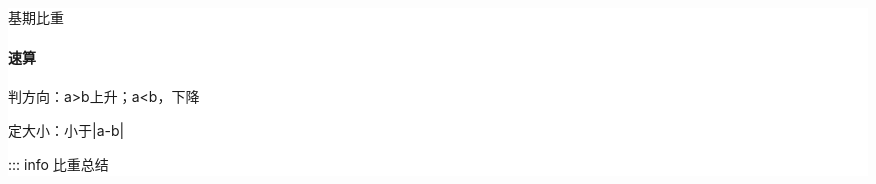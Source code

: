 <text data-variant="normal" transform="translate(3693.8, 0) matrix(1 0 0 -1 0 0)" font-size="840.2px" font-family="serif">基</text><text data-variant="normal" transform="translate(4534, 0) matrix(1 0 0 -1 0 0)" font-size="840.2px" font-family="serif">期</text><text data-variant="normal" transform="translate(5374.2, 0) matrix(1 0 0 -1 0 0)" font-size="840.2px" font-family="serif">比</text><text data-variant="normal" transform="translate(6214.4, 0) matrix(1 0 0 -1 0 0)" font-size="840.2px" font-family="serif">重</text></g><g data-mml-node="mo" transform="translate(11186.6, 0)"><use xlink:href="#MJX-3-TEX-N-3D"></use></g><g data-mml-node="mfrac" transform="translate(12242.3, 0)"><g data-mml-node="mi" transform="translate(224.5, 676)"><use xlink:href="#MJX-3-TEX-I-1D434"></use></g><g data-mml-node="mi" transform="translate(220, -686)"><use xlink:href="#MJX-3-TEX-I-1D435"></use></g><rect width="959" height="60" x="120" y="220"></rect></g><g data-mml-node="mo" transform="translate(13663.6, 0)"><use xlink:href="#MJX-3-TEX-N-2212"></use></g><g data-mml-node="mfrac" transform="translate(14663.8, 0)"><g data-mml-node="mi" transform="translate(224.5, 676)"><use xlink:href="#MJX-3-TEX-I-1D434"></use></g><g data-mml-node="mi" transform="translate(220, -686)"><use xlink:href="#MJX-3-TEX-I-1D435"></use></g><rect width="959" height="60" x="120" y="220"></rect></g><g data-mml-node="mo" transform="translate(16085, 0)"><use xlink:href="#MJX-3-TEX-N-2217"></use></g><g data-mml-node="mfrac" transform="translate(16807.2, 0)"><g data-mml-node="mrow" transform="translate(270, 710)"><g data-mml-node="mo"><use xlink:href="#MJX-3-TEX-N-28"></use></g><g data-mml-node="mn" transform="translate(389, 0)"><use xlink:href="#MJX-3-TEX-N-31"></use></g><g data-mml-node="mo" transform="translate(1111.2, 0)"><use xlink:href="#MJX-3-TEX-N-2B"></use></g><g data-mml-node="mi" transform="translate(2111.4, 0)"><use xlink:href="#MJX-3-TEX-I-1D44F"></use></g><g data-mml-node="mo" transform="translate(2540.4, 0)"><use xlink:href="#MJX-3-TEX-N-29"></use></g></g><g data-mml-node="mrow" transform="translate(220, -710)"><g data-mml-node="mo"><use xlink:href="#MJX-3-TEX-N-28"></use></g><g data-mml-node="mn" transform="translate(389, 0)"><use xlink:href="#MJX-3-TEX-N-31"></use></g><g data-mml-node="mo" transform="translate(1111.2, 0)"><use xlink:href="#MJX-3-TEX-N-2B"></use></g><g data-mml-node="mi" transform="translate(2111.4, 0)"><use xlink:href="#MJX-3-TEX-I-1D44E"></use></g><g data-mml-node="mo" transform="translate(2640.4, 0)"><use xlink:href="#MJX-3-TEX-N-29"></use></g></g><rect width="3229.4" height="60" x="120" y="220"></rect></g><g data-mml-node="mo" transform="translate(20554.5, 0)"><use xlink:href="#MJX-3-TEX-N-3D"></use></g><g data-mml-node="mfrac" transform="translate(21610.2, 0)"><g data-mml-node="mi" transform="translate(224.5, 676)"><use xlink:href="#MJX-3-TEX-I-1D434"></use></g><g data-mml-node="mi" transform="translate(220, -686)"><use xlink:href="#MJX-3-TEX-I-1D435"></use></g><rect width="959" height="60" x="120" y="220"></rect></g><g data-mml-node="mo" transform="translate(23031.5, 0)"><use xlink:href="#MJX-3-TEX-N-2217"></use></g><g data-mml-node="mfrac" transform="translate(23753.7, 0)"><g data-mml-node="mrow" transform="translate(255.5, 710)"><g data-mml-node="mo"><use xlink:href="#MJX-3-TEX-N-28"></use></g><g data-mml-node="mi" transform="translate(389, 0)"><use xlink:href="#MJX-3-TEX-I-1D44E"></use></g><g data-mml-node="mo" transform="translate(1140.2, 0)"><use xlink:href="#MJX-3-TEX-N-2212"></use></g><g data-mml-node="mi" transform="translate(2140.4, 0)"><use xlink:href="#MJX-3-TEX-I-1D44F"></use></g><g data-mml-node="mo" transform="translate(2569.4, 0)"><use xlink:href="#MJX-3-TEX-N-29"></use></g></g><g data-mml-node="mrow" transform="translate(220, -710)"><g data-mml-node="mo"><use xlink:href="#MJX-3-TEX-N-28"></use></g><g data-mml-node="mn" transform="translate(389, 0)"><use xlink:href="#MJX-3-TEX-N-31"></use></g><g data-mml-node="mo" transform="translate(1111.2, 0)"><use xlink:href="#MJX-3-TEX-N-2B"></use></g><g data-mml-node="mi" transform="translate(2111.4, 0)"><use xlink:href="#MJX-3-TEX-I-1D44E"></use></g><g data-mml-node="mo" transform="translate(2640.4, 0)"><use xlink:href="#MJX-3-TEX-N-29"></use></g></g><rect width="3229.4" height="60" x="120" y="220"></rect></g></g></g></svg>

#### 速算

判方向：a>b上升；a<b，下降

定大小：小于|a-b|

::: info 比重总结
